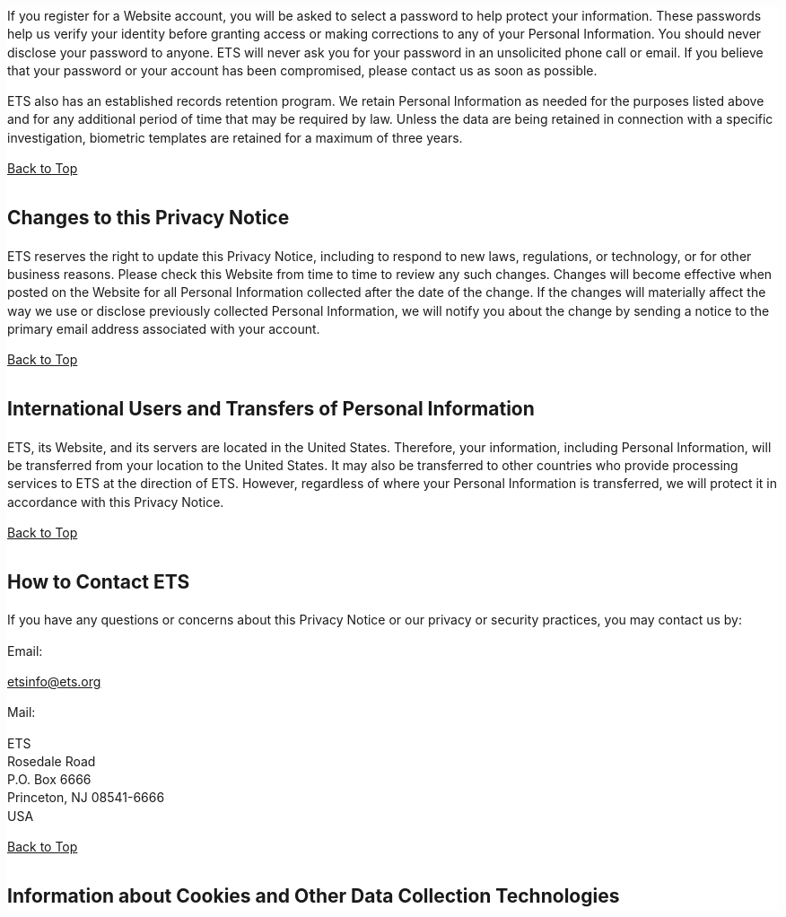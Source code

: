 If you register for a Website account, you will be asked to select a password to help protect your information. These passwords help us verify your identity before granting access or making corrections to any of your Personal Information. You should never disclose your password to anyone. ETS will never ask you for your password in an unsolicited phone call or email. If you believe that your password or your account has been compromised, please contact us as soon as possible.

ETS also has an established records retention program. We retain Personal Information as needed for the purposes listed above and for any additional period of time that may be required by law. Unless the data are being retained in connection with a specific investigation, biometric templates are retained for a maximum of three years.

[Back to Top](#top)

Changes to this Privacy Notice
------------------------------

ETS reserves the right to update this Privacy Notice, including to respond to new laws, regulations, or technology, or for other business reasons. Please check this Website from time to time to review any such changes. Changes will become effective when posted on the Website for all Personal Information collected after the date of the change. If the changes will materially affect the way we use or disclose previously collected Personal Information, we will notify you about the change by sending a notice to the primary email address associated with your account.

[Back to Top](#top)

International Users and Transfers of Personal Information
---------------------------------------------------------

ETS, its Website, and its servers are located in the United States. Therefore, your information, including Personal Information, will be transferred from your location to the United States. It may also be transferred to other countries who provide processing services to ETS at the direction of ETS. However, regardless of where your Personal Information is transferred, we will protect it in accordance with this Privacy Notice.

[Back to Top](#top)

How to Contact ETS
------------------

If you have any questions or concerns about this Privacy Notice or our privacy or security practices, you may contact us by:

Email:

[etsinfo@ets.org](mailto:etsinfo@ets.org)

Mail:

ETS  
Rosedale Road  
P.O. Box 6666  
Princeton, NJ 08541-6666  
USA

[Back to Top](#top)

Information about Cookies and Other Data Collection Technologies
----------------------------------------------------------------
